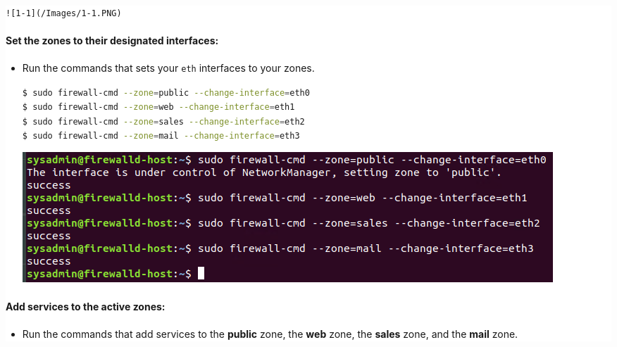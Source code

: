     ![1-1](/Images/1-1.PNG)  

#### Set the zones to their designated interfaces:

- Run the commands that sets your `eth` interfaces to your zones.

    ```bash
    $ sudo firewall-cmd --zone=public --change-interface=eth0  
    $ sudo firewall-cmd --zone=web --change-interface=eth1  
    $ sudo firewall-cmd --zone=sales --change-interface=eth2  
    $ sudo firewall-cmd --zone=mail --change-interface=eth3   
    ```
    ![1-2](/Images/1-2.PNG)  

#### Add services to the active zones:

- Run the commands that add services to the **public** zone, the **web** zone, the **sales** zone, and the **mail** zone.
